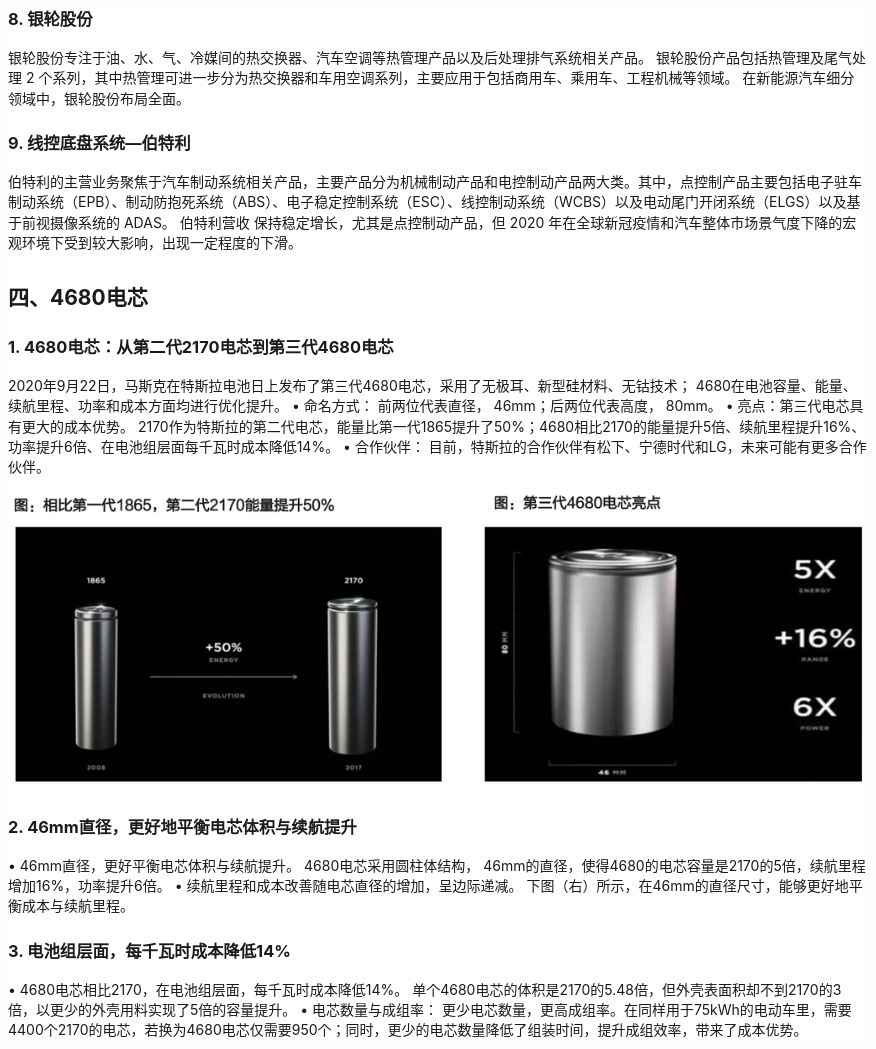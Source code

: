 

### 8. 银轮股份  

银轮股份专注于油、水、气、冷媒间的热交换器、汽车空调等热管理产品以及后处理排气系统相关产品。 银轮股份产品包括热管理及尾气处理 2 个系列，其中热管理可进一步分为热交换器和车用空调系列，主要应用于包括商用车、乘用车、工程机械等领域。 在新能源汽车细分领域中，银轮股份布局全面。  



### 9. 线控底盘系统—伯特利  

伯特利的主营业务聚焦于汽车制动系统相关产品，主要产品分为机械制动产品和电控制动产品两大类。其中，点控制产品主要包括电子驻车制动系统（EPB）、制动防抱死系统（ABS）、电子稳定控制系统（ESC）、线控制动系统（WCBS）以及电动尾门开闭系统（ELGS）以及基于前视摄像系统的 ADAS。 伯特利营收  保持稳定增长，尤其是点控制动产品，但 2020 年在全球新冠疫情和汽车整体市场景气度下降的宏观环境下受到较大影响，出现一定程度的下滑。  



## 四、4680电芯

### 1. 4680电芯：从第二代2170电芯到第三代4680电芯  

2020年9月22日，马斯克在特斯拉电池日上发布了第三代4680电芯，采用了无极耳、新型硅材料、无钴技术； 4680在电池容量、能量、续航里程、功率和成本方面均进行优化提升。
• 命名方式： 前两位代表直径， 46mm；后两位代表高度， 80mm。
• 亮点：第三代电芯具有更大的成本优势。 2170作为特斯拉的第二代电芯，能量比第一代1865提升了50%；4680相比2170的能量提升5倍、续航里程提升16%、功率提升6倍、在电池组层面每千瓦时成本降低14%。
• 合作伙伴： 目前，特斯拉的合作伙伴有松下、宁德时代和LG，未来可能有更多合作伙伴。  

![image-20211125224615464](4680CTC(20211125).assets/image-20211125224615464.png)

### 2. 46mm直径，更好地平衡电芯体积与续航提升  

• 46mm直径，更好平衡电芯体积与续航提升。 4680电芯采用圆柱体结构， 46mm的直径，使得4680的电芯容量是2170的5倍，续航里程增加16%，功率提升6倍。
• 续航里程和成本改善随电芯直径的增加，呈边际递减。 下图（右）所示，在46mm的直径尺寸，能够更好地平衡成本与续航里程。  

### 3. 电池组层面，每千瓦时成本降低14%  

• 4680电芯相比2170，在电池组层面，每千瓦时成本降低14%。 单个4680电芯的体积是2170的5.48倍，但外壳表面积却不到2170的3倍，以更少的外壳用料实现了5倍的容量提升。
• 电芯数量与成组率： 更少电芯数量，更高成组率。在同样用于75kWh的电动车里，需要4400个2170的电芯，若换为4680电芯仅需要950个；同时，更少的电芯数量降低了组装时间，提升成组效率，带来了成本优势。  
